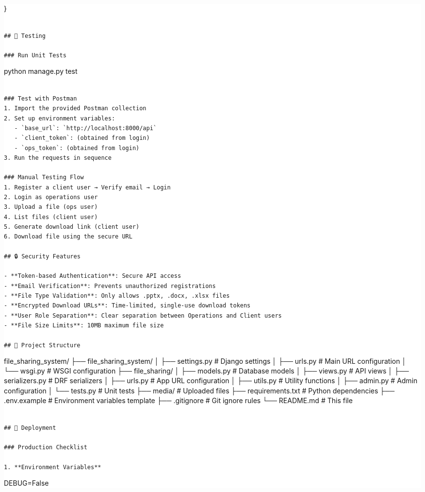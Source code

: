 }
```

## 🧪 Testing

### Run Unit Tests
```
python manage.py test
```

### Test with Postman
1. Import the provided Postman collection
2. Set up environment variables:
   - `base_url`: `http://localhost:8000/api`
   - `client_token`: (obtained from login)
   - `ops_token`: (obtained from login)
3. Run the requests in sequence

### Manual Testing Flow
1. Register a client user → Verify email → Login
2. Login as operations user
3. Upload a file (ops user)
4. List files (client user)
5. Generate download link (client user)
6. Download file using the secure URL

## 🔒 Security Features

- **Token-based Authentication**: Secure API access
- **Email Verification**: Prevents unauthorized registrations
- **File Type Validation**: Only allows .pptx, .docx, .xlsx files
- **Encrypted Download URLs**: Time-limited, single-use download tokens
- **User Role Separation**: Clear separation between Operations and Client users
- **File Size Limits**: 10MB maximum file size

## 📁 Project Structure

```
file_sharing_system/
├── file_sharing_system/
│   ├── settings.py          # Django settings
│   ├── urls.py             # Main URL configuration
│   └── wsgi.py             # WSGI configuration
├── file_sharing/
│   ├── models.py           # Database models
│   ├── views.py            # API views
│   ├── serializers.py      # DRF serializers
│   ├── urls.py             # App URL configuration
│   ├── utils.py            # Utility functions
│   ├── admin.py            # Admin configuration
│   └── tests.py            # Unit tests
├── media/                  # Uploaded files
├── requirements.txt        # Python dependencies
├── .env.example           # Environment variables template
├── .gitignore             # Git ignore rules
└── README.md              # This file
```

## 🚀 Deployment

### Production Checklist

1. **Environment Variables**
   ```
   DEBUG=False